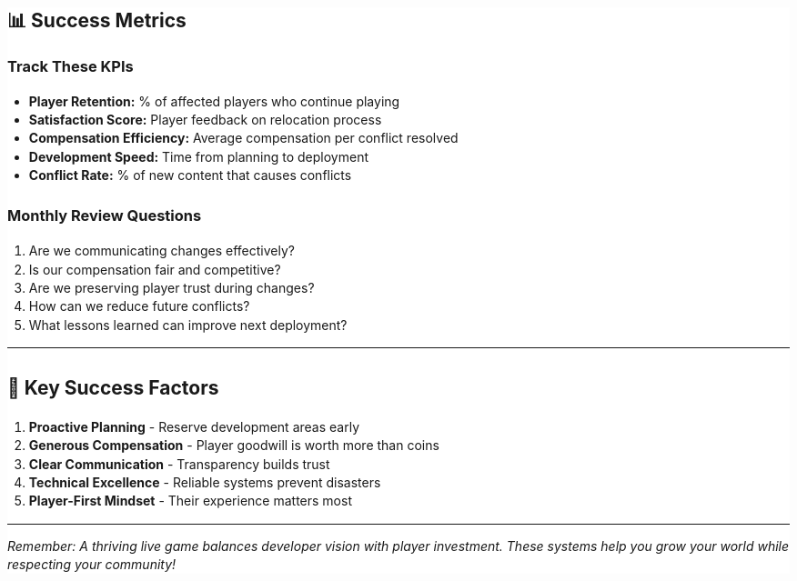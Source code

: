 ## 📊 **Success Metrics**

### **Track These KPIs**

- **Player Retention:** % of affected players who continue playing
- **Satisfaction Score:** Player feedback on relocation process
- **Compensation Efficiency:** Average compensation per conflict resolved
- **Development Speed:** Time from planning to deployment
- **Conflict Rate:** % of new content that causes conflicts

### **Monthly Review Questions**

1. Are we communicating changes effectively?
2. Is our compensation fair and competitive?
3. Are we preserving player trust during changes?
4. How can we reduce future conflicts?
5. What lessons learned can improve next deployment?

---

## 🎯 **Key Success Factors**

1. **Proactive Planning** - Reserve development areas early
2. **Generous Compensation** - Player goodwill is worth more than coins
3. **Clear Communication** - Transparency builds trust
4. **Technical Excellence** - Reliable systems prevent disasters
5. **Player-First Mindset** - Their experience matters most

---

_Remember: A thriving live game balances developer vision with player investment. These systems help you grow your world while respecting your community!_
